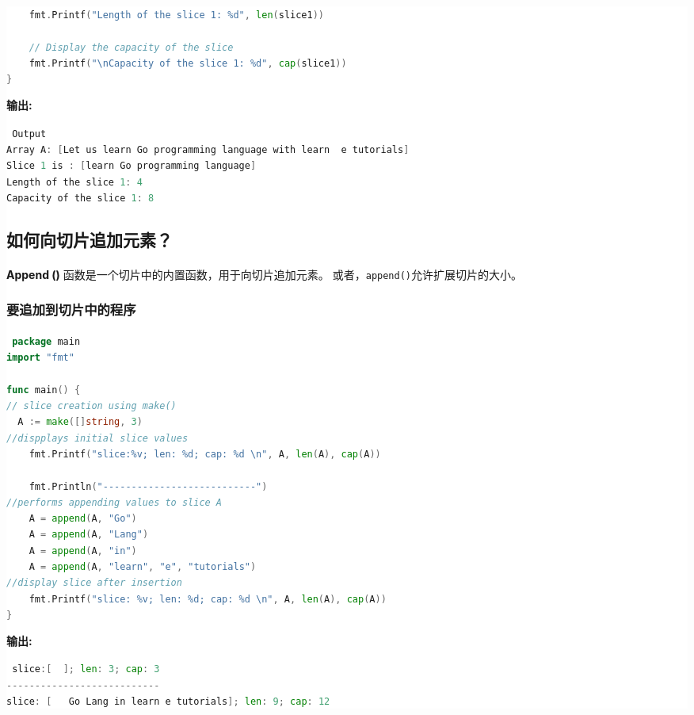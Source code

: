 ```go
    fmt.Printf("Length of the slice 1: %d", len(slice1))

    // Display the capacity of the slice
    fmt.Printf("\nCapacity of the slice 1: %d", cap(slice1))
} 

```

**输出:**

```go
 Output
Array A: [Let us learn Go programming language with learn  e tutorials]
Slice 1 is : [learn Go programming language]
Length of the slice 1: 4
Capacity of the slice 1: 8 
```

## 如何向切片追加元素？

**Append ()** 函数是一个切片中的内置函数，用于向切片追加元素。
或者，`append()`允许扩展切片的大小。

### 要追加到切片中的程序

```go
 package main
import "fmt"

func main() {
// slice creation using make()
  A := make([]string, 3)
//dispplays initial slice values
    fmt.Printf("slice:%v; len: %d; cap: %d \n", A, len(A), cap(A))

    fmt.Println("---------------------------")
//performs appending values to slice A
    A = append(A, "Go")
    A = append(A, "Lang")
    A = append(A, "in")
    A = append(A, "learn", "e", "tutorials")
//display slice after insertion
    fmt.Printf("slice: %v; len: %d; cap: %d \n", A, len(A), cap(A))
} 

```

**输出:**

```go
 slice:[  ]; len: 3; cap: 3 
---------------------------
slice: [   Go Lang in learn e tutorials]; len: 9; cap: 12 
```
